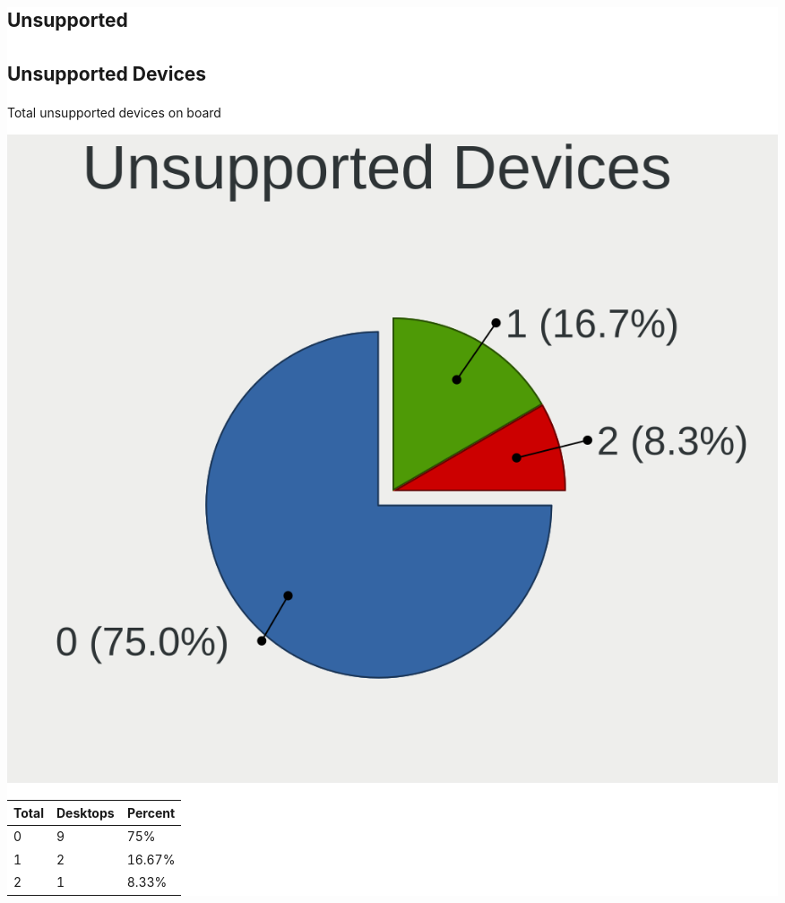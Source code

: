 Unsupported
-----------

Unsupported Devices
-------------------

Total unsupported devices on board

![Unsupported Devices](./images/pie_chart/device_unsupported.svg)


| Total | Desktops | Percent |
|-------|----------|---------|
| 0     | 9        | 75%     |
| 1     | 2        | 16.67%  |
| 2     | 1        | 8.33%   |
